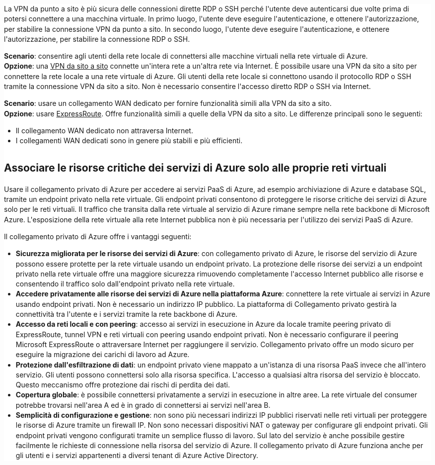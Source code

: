 La VPN da punto a sito è più sicura delle connessioni dirette RDP o SSH perché l'utente deve autenticarsi due volte prima di potersi connettere a una macchina virtuale. In primo luogo, l'utente deve eseguire l'autenticazione, e ottenere l'autorizzazione, per stabilire la connessione VPN da punto a sito. In secondo luogo, l'utente deve eseguire l'autenticazione, e ottenere l'autorizzazione, per stabilire la connessione RDP o SSH.

**Scenario**: consentire agli utenti della rete locale di connettersi alle macchine virtuali nella rete virtuale di Azure.   
**Opzione**: una [VPN da sito a sito](../../vpn-gateway/vpn-gateway-howto-site-to-site-classic-portal.md) connette un'intera rete a un'altra rete via Internet. È possibile usare una VPN da sito a sito per connettere la rete locale a una rete virtuale di Azure. Gli utenti della rete locale si connettono usando il protocollo RDP o SSH tramite la connessione VPN da sito a sito. Non è necessario consentire l'accesso diretto RDP o SSH via Internet.

**Scenario**: usare un collegamento WAN dedicato per fornire funzionalità simili alla VPN da sito a sito.   
**Opzione**: usare [ExpressRoute](https://azure.microsoft.com/documentation/services/expressroute/). Offre funzionalità simili a quelle della VPN da sito a sito. Le differenze principali sono le seguenti:

- Il collegamento WAN dedicato non attraversa Internet.
- I collegamenti WAN dedicati sono in genere più stabili e più efficienti.

## <a name="secure-your-critical-azure-service-resources-to-only-your-virtual-networks"></a>Associare le risorse critiche dei servizi di Azure solo alle proprie reti virtuali
Usare il collegamento privato di Azure per accedere ai servizi PaaS di Azure, ad esempio archiviazione di Azure e database SQL, tramite un endpoint privato nella rete virtuale. Gli endpoint privati consentono di proteggere le risorse critiche dei servizi di Azure solo per le reti virtuali. Il traffico che transita dalla rete virtuale al servizio di Azure rimane sempre nella rete backbone di Microsoft Azure. L'esposizione della rete virtuale alla rete Internet pubblica non è più necessaria per l'utilizzo dei servizi PaaS di Azure. 

Il collegamento privato di Azure offre i vantaggi seguenti:
- **Sicurezza migliorata per le risorse dei servizi di Azure**: con collegamento privato di Azure, le risorse del servizio di Azure possono essere protette per la rete virtuale usando un endpoint privato. La protezione delle risorse dei servizi a un endpoint privato nella rete virtuale offre una maggiore sicurezza rimuovendo completamente l'accesso Internet pubblico alle risorse e consentendo il traffico solo dall'endpoint privato nella rete virtuale.
- **Accedere privatamente alle risorse dei servizi di Azure nella piattaforma Azure**: connettere la rete virtuale ai servizi in Azure usando endpoint privati. Non è necessario un indirizzo IP pubblico. La piattaforma di Collegamento privato gestirà la connettività tra l'utente e i servizi tramite la rete backbone di Azure.
- **Accesso da reti locali e con peering**: accesso ai servizi in esecuzione in Azure da locale tramite peering privato di ExpressRoute, tunnel VPN e reti virtuali con peering usando endpoint privati. Non è necessario configurare il peering Microsoft ExpressRoute o attraversare Internet per raggiungere il servizio. Collegamento privato offre un modo sicuro per eseguire la migrazione dei carichi di lavoro ad Azure.
- **Protezione dall'esfiltrazione di dati**: un endpoint privato viene mappato a un'istanza di una risorsa PaaS invece che all'intero servizio. Gli utenti possono connettersi solo alla risorsa specifica. L'accesso a qualsiasi altra risorsa del servizio è bloccato. Questo meccanismo offre protezione dai rischi di perdita dei dati.
- **Copertura globale**: è possibile connettersi privatamente a servizi in esecuzione in altre aree. La rete virtuale del consumer potrebbe trovarsi nell'area A ed è in grado di connettersi ai servizi nell'area B.
- **Semplicità di configurazione e gestione**: non sono più necessari indirizzi IP pubblici riservati nelle reti virtuali per proteggere le risorse di Azure tramite un firewall IP. Non sono necessari dispositivi NAT o gateway per configurare gli endpoint privati. Gli endpoint privati vengono configurati tramite un semplice flusso di lavoro. Sul lato del servizio è anche possibile gestire facilmente le richieste di connessione nella risorsa del servizio di Azure. Il collegamento privato di Azure funziona anche per gli utenti e i servizi appartenenti a diversi tenant di Azure Active Directory. 
    